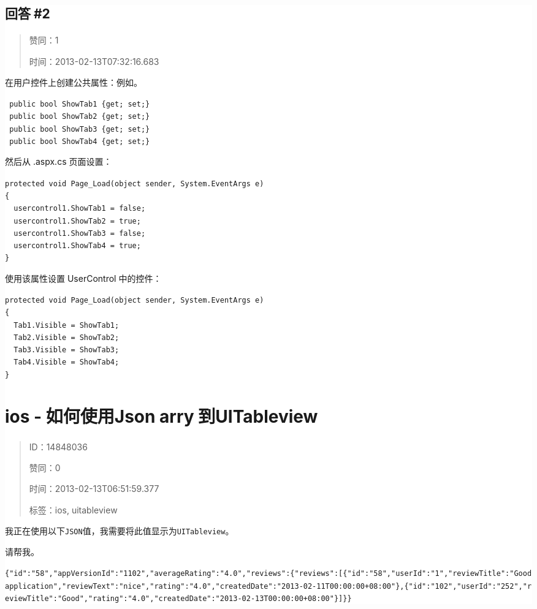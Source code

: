 ## 回答 #2

> 赞同：1
> 
> 时间：2013-02-13T07:32:16.683

在用户控件上创建公共属性：例如。

```
 public bool ShowTab1 {get; set;}
 public bool ShowTab2 {get; set;}
 public bool ShowTab3 {get; set;}
 public bool ShowTab4 {get; set;} 
```

然后从 .aspx.cs 页面设置：

```
protected void Page_Load(object sender, System.EventArgs e)
{
  usercontrol1.ShowTab1 = false;
  usercontrol1.ShowTab2 = true;
  usercontrol1.ShowTab3 = false;
  usercontrol1.ShowTab4 = true;
} 
```

使用该属性设置 UserControl 中的控件：

```
protected void Page_Load(object sender, System.EventArgs e)
{
  Tab1.Visible = ShowTab1;
  Tab2.Visible = ShowTab2;
  Tab3.Visible = ShowTab3;
  Tab4.Visible = ShowTab4;
} 
```

# ios - 如何使用Json arry 到UITableview

> ID：14848036
> 
> 赞同：0
> 
> 时间：2013-02-13T06:51:59.377
> 
> 标签：ios, uitableview

我正在使用以下`JSON`值，我需要将此值显示为`UITableview`。

请帮我。

```
{"id":"58","appVersionId":"1102","averageRating":"4.0","reviews":{"reviews":[{"id":"58","userId":"1","reviewTitle":"Good application","reviewText":"nice","rating":"4.0","createdDate":"2013-02-11T00:00:00+08:00"},{"id":"102","userId":"252","reviewTitle":"Good","rating":"4.0","createdDate":"2013-02-13T00:00:00+08:00"}]}} 
```
